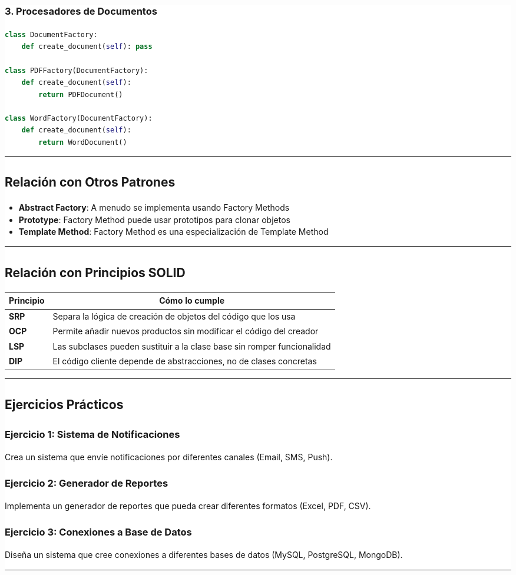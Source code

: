 ### 3. **Procesadores de Documentos**
```python
class DocumentFactory:
    def create_document(self): pass

class PDFFactory(DocumentFactory):
    def create_document(self):
        return PDFDocument()

class WordFactory(DocumentFactory):
    def create_document(self):
        return WordDocument()
```

---

## Relación con Otros Patrones

- **Abstract Factory**: A menudo se implementa usando Factory Methods
- **Prototype**: Factory Method puede usar prototipos para clonar objetos
- **Template Method**: Factory Method es una especialización de Template Method

---

## Relación con Principios SOLID

| Principio | Cómo lo cumple |
|-----------|----------------|
| **SRP** | Separa la lógica de creación de objetos del código que los usa |
| **OCP** | Permite añadir nuevos productos sin modificar el código del creador |
| **LSP** | Las subclases pueden sustituir a la clase base sin romper funcionalidad |
| **DIP** | El código cliente depende de abstracciones, no de clases concretas |

---

## Ejercicios Prácticos

### Ejercicio 1: Sistema de Notificaciones
Crea un sistema que envíe notificaciones por diferentes canales (Email, SMS, Push).

### Ejercicio 2: Generador de Reportes
Implementa un generador de reportes que pueda crear diferentes formatos (Excel, PDF, CSV).

### Ejercicio 3: Conexiones a Base de Datos
Diseña un sistema que cree conexiones a diferentes bases de datos (MySQL, PostgreSQL, MongoDB).

---
